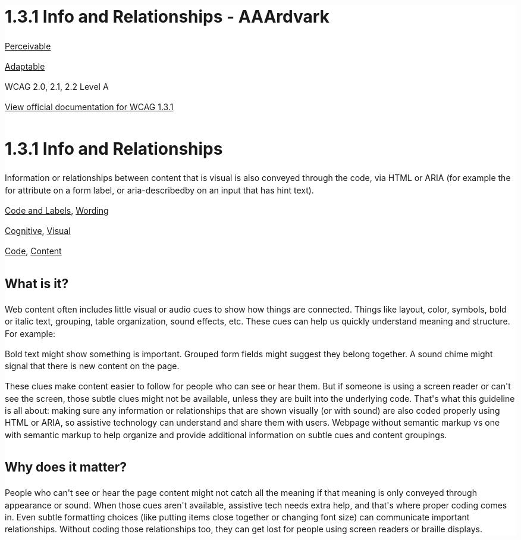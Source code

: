 # 1.3.1 Info and Relationships - AAArdvark

[Perceivable](https://aaardvarkaccessibility.com/wcag-principle/perceivable/)

[Adaptable](https://aaardvarkaccessibility.com/wcag-guideline/adaptable/)

WCAG 2.0, 2.1, 2.2
Level A

[View official documentation for WCAG 1.3.1](https://www.w3.org/WAI/WCAG22/Understanding/info-and-relationships.html)

# 1.3.1 Info and Relationships

Information or relationships between content that is visual is also conveyed through the code, via HTML or ARIA (for example the for attribute on a form label, or aria-describedby on an input that has hint text).

[Code and Labels](https://aaardvarkaccessibility.com/wcag-theme/code-and-labels/), [Wording](https://aaardvarkaccessibility.com/wcag-theme/wording/) 

 

[Cognitive](https://aaardvarkaccessibility.com/wcag-disability/cognitive/), [Visual](https://aaardvarkaccessibility.com/wcag-disability/visual/) 

 

[Code](https://aaardvarkaccessibility.com/wcag-responsibility/code/), [Content](https://aaardvarkaccessibility.com/wcag-responsibility/content/) 

## What is it?

Web content often includes little visual or audio cues to show how things are connected. Things like layout, color, symbols, bold or italic text, grouping, table organization, sound effects, etc. These cues can help us quickly understand meaning and structure. For example:

Bold text might show something is important.
Grouped form fields might suggest they belong together.
A sound chime might signal that there is new content on the page.

These clues make content easier to follow for people who can see or hear them. But if someone is using a screen reader or can't see the screen, those subtle clues might not be available, unless they are built into the underlying code.
That's what this guideline is all about: making sure any information or relationships that are shown visually (or with sound) are also coded properly using HTML or ARIA, so assistive technology can understand and share them with users.
Webpage without semantic markup vs one with semantic markup to help organize and provide additional information on subtle cues and content groupings.

## Why does it matter?

People who can't see or hear the page content might not catch all the meaning if that meaning is only conveyed through appearance or sound. When those cues aren't available, assistive tech needs extra help, and that's where proper coding comes in.
Even subtle formatting choices (like putting items close together or changing font size) can communicate important relationships. Without coding those relationships too, they can get lost for people using screen readers or braille displays.
